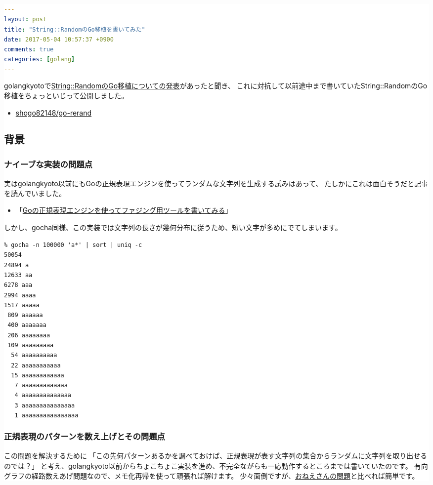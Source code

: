 ```yaml
---
layout: post
title: "String::RandomのGo移植を書いてみた"
date: 2017-05-04 10:57:37 +0900
comments: true
categories: [golang]
---
```


golangkyotoで[String::RandomのGo移植についての発表](http://blog.yux3.net/entry/2017/05/01/014200)があったと聞き、
これに対抗して以前途中まで書いていたString::RandomのGo移植をちょっといじって公開しました。

- [shogo82148/go-rerand](https://github.com/shogo82148/go-rerand)



## 背景

### ナイーブな実装の問題点

実はgolangkyoto以前にもGoの正規表現エンジンを使ってランダムな文字列を生成する試みはあって、
たしかにこれは面白そうだと記事を読んでいました。

- 「[Goの正規表現エンジンを使ってファジング用ツールを書いてみる](http://ymotongpoo.hatenablog.com/entry/2014/12/21/192304)」

しかし、gocha同様、この実装では文字列の長さが幾何分布に従うため、短い文字が多めにでてしまいます。

``` plain
% gocha -n 100000 'a*' | sort | uniq -c
50054
24894 a
12633 aa
6278 aaa
2994 aaaa
1517 aaaaa
 809 aaaaaa
 400 aaaaaaa
 206 aaaaaaaa
 109 aaaaaaaaa
  54 aaaaaaaaaa
  22 aaaaaaaaaaa
  15 aaaaaaaaaaaa
   7 aaaaaaaaaaaaa
   4 aaaaaaaaaaaaaa
   3 aaaaaaaaaaaaaaa
   1 aaaaaaaaaaaaaaaa
```

### 正規表現のパターンを数え上げとその問題点

この問題を解決するために
「この先何パターンあるかを調べておけば、正規表現が表す文字列の集合からランダムに文字列を取り出せるのでは？」
と考え、golangkyoto以前からちょこちょこ実装を進め、不完全ながらも一応動作するところまでは書いていたのです。
有向グラフの経路数えあげ問題なので、メモ化再帰を使って頑張れば解けます。
少々面倒ですが、[おねえさんの問題](https://www.youtube.com/watch?v=Q4gTV4r0zRs)と比べれば簡単です。
